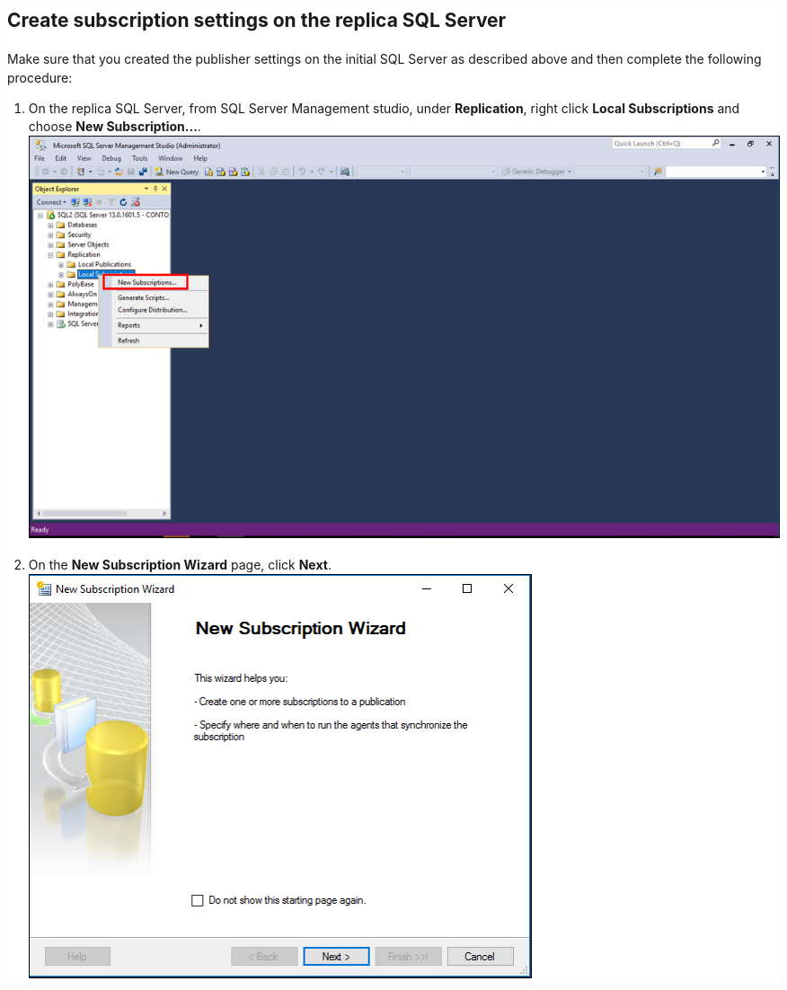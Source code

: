 ## Create subscription settings on the replica SQL Server  
Make sure that you created the publisher settings on the initial SQL Server as described above and then complete the following procedure:  
  
1.  On the replica SQL Server, from SQL Server Management studio, under **Replication**, right click **Local Subscriptions** and choose **New Subscription...**. 
![Set up Geographic Redundancy](media\Set-up-Geographic-Redundancy-with-SQL-Server-Replication\sql24.png) </br>  

2.  On the **New Subscription Wizard** page, click **Next**.
![Set up Geographic Redundancy](media\Set-up-Geographic-Redundancy-with-SQL-Server-Replication\sql25.png) </br>   
  